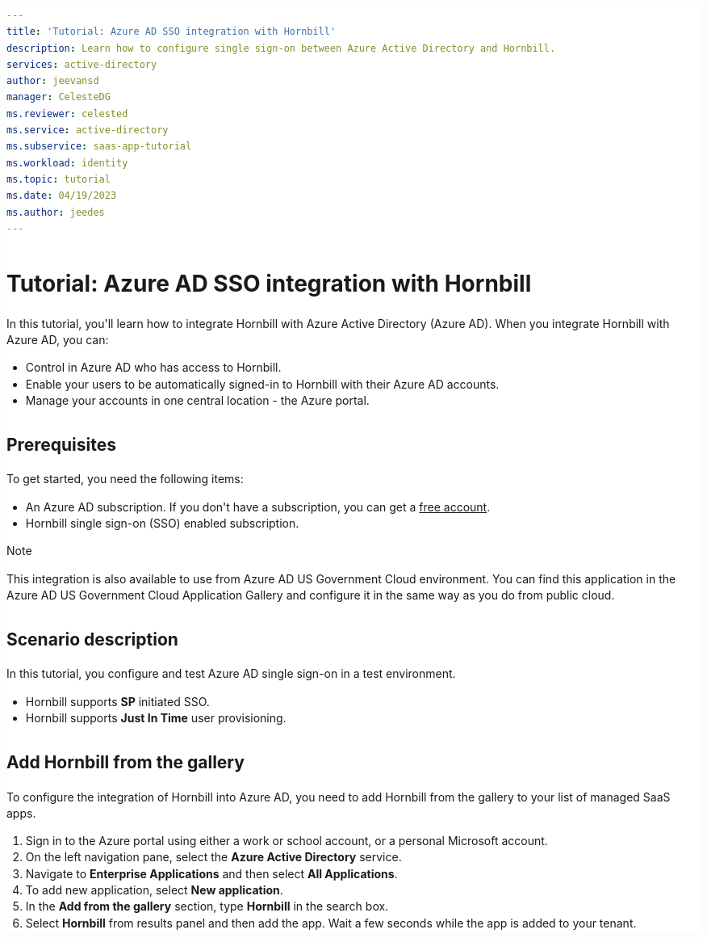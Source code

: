 ```yaml
---
title: 'Tutorial: Azure AD SSO integration with Hornbill'
description: Learn how to configure single sign-on between Azure Active Directory and Hornbill.
services: active-directory
author: jeevansd
manager: CelesteDG
ms.reviewer: celested
ms.service: active-directory
ms.subservice: saas-app-tutorial
ms.workload: identity
ms.topic: tutorial
ms.date: 04/19/2023
ms.author: jeedes
---
```

# Tutorial: Azure AD SSO integration with Hornbill

In this tutorial, you'll learn how to integrate Hornbill with Azure Active Directory (Azure AD). When you integrate Hornbill with Azure AD, you can:

* Control in Azure AD who has access to Hornbill.
* Enable your users to be automatically signed-in to Hornbill with their Azure AD accounts.
* Manage your accounts in one central location - the Azure portal.

## Prerequisites

To get started, you need the following items:

* An Azure AD subscription. If you don't have a subscription, you can get a [free account](https://azure.microsoft.com/free/).
* Hornbill single sign-on (SSO) enabled subscription.

> [!NOTE]
> This integration is also available to use from Azure AD US Government Cloud environment. You can find this application in the Azure AD US Government Cloud Application Gallery and configure it in the same way as you do from public cloud.

## Scenario description

In this tutorial, you configure and test Azure AD single sign-on in a test environment.

* Hornbill supports **SP** initiated SSO.
* Hornbill supports **Just In Time** user provisioning.

## Add Hornbill from the gallery

To configure the integration of Hornbill into Azure AD, you need to add Hornbill from the gallery to your list of managed SaaS apps.

1. Sign in to the Azure portal using either a work or school account, or a personal Microsoft account.
1. On the left navigation pane, select the **Azure Active Directory** service.
1. Navigate to **Enterprise Applications** and then select **All Applications**.
1. To add new application, select **New application**.
1. In the **Add from the gallery** section, type **Hornbill** in the search box.
1. Select **Hornbill** from results panel and then add the app. Wait a few seconds while the app is added to your tenant.
